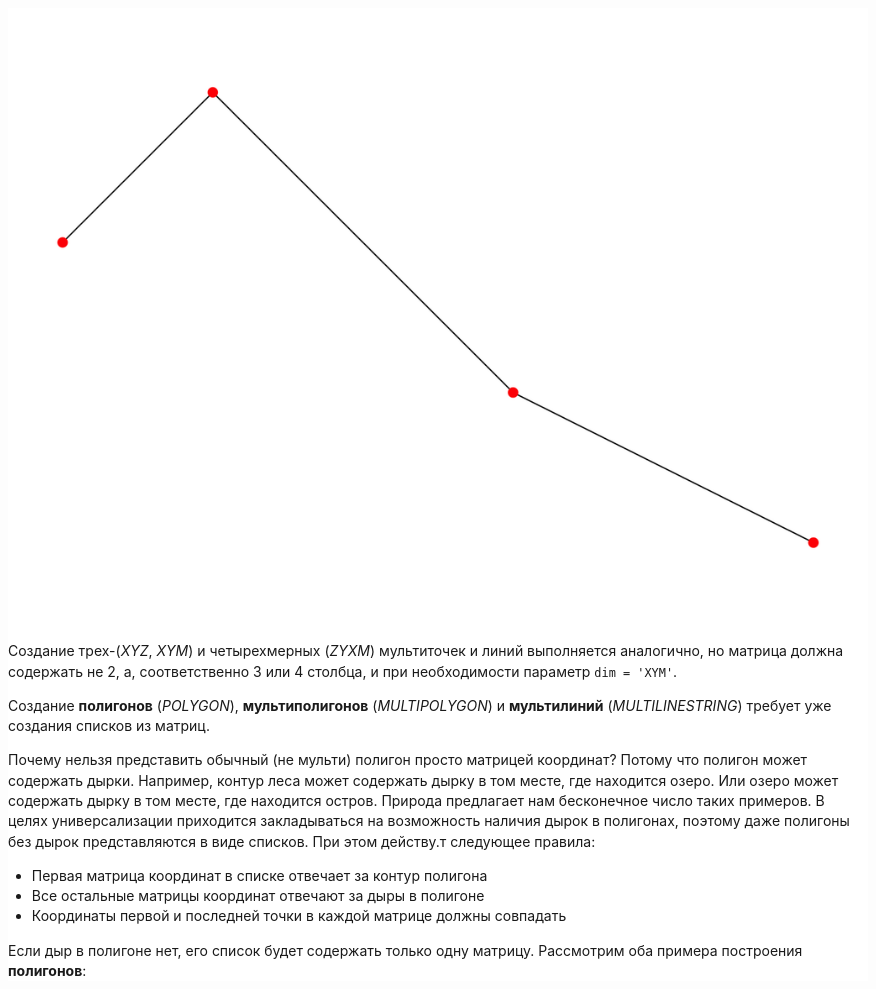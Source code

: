 <img src="10-SpatialData_files/figure-html/unnamed-chunk-34-1.png" width="100%" />

Создание трех-(_XYZ_, _XYM_) и четырехмерных (_ZYXM_) мультиточек и линий выполняется аналогично, но матрица должна содержать не 2, а, соответственно 3 или 4 столбца, и при необходимости параметр `dim = 'XYM'`.

Создание __полигонов__ (_POLYGON_), __мультиполигонов__ (_MULTIPOLYGON_) и __мультилиний__ (_MULTILINESTRING_) требует уже создания списков из матриц.

Почему нельзя представить обычный (не мульти) полигон просто матрицей координат? Потому что полигон может содержать дырки. Например, контур леса может содержать дырку в том месте, где находится озеро. Или озеро может содержать дырку в том месте, где находится остров. Природа предлагает нам бесконечное число таких примеров. В целях универсализации приходится закладываться на возможность наличия дырок в полигонах, поэтому даже полигоны без дырок представляются в виде списков. При этом действу.т следующее правила:

- Первая матрица координат в списке отвечает за контур полигона
- Все остальные матрицы координат отвечают за дыры в полигоне
- Координаты первой и последней точки в каждой матрице должны совпадать

Если дыр в полигоне нет, его список будет содержать только одну матрицу. Рассмотрим оба примера построения __полигонов__:

